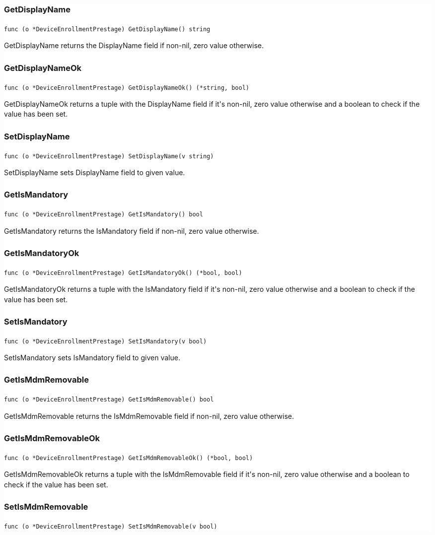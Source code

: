 ### GetDisplayName

`func (o *DeviceEnrollmentPrestage) GetDisplayName() string`

GetDisplayName returns the DisplayName field if non-nil, zero value otherwise.

### GetDisplayNameOk

`func (o *DeviceEnrollmentPrestage) GetDisplayNameOk() (*string, bool)`

GetDisplayNameOk returns a tuple with the DisplayName field if it's non-nil, zero value otherwise
and a boolean to check if the value has been set.

### SetDisplayName

`func (o *DeviceEnrollmentPrestage) SetDisplayName(v string)`

SetDisplayName sets DisplayName field to given value.


### GetIsMandatory

`func (o *DeviceEnrollmentPrestage) GetIsMandatory() bool`

GetIsMandatory returns the IsMandatory field if non-nil, zero value otherwise.

### GetIsMandatoryOk

`func (o *DeviceEnrollmentPrestage) GetIsMandatoryOk() (*bool, bool)`

GetIsMandatoryOk returns a tuple with the IsMandatory field if it's non-nil, zero value otherwise
and a boolean to check if the value has been set.

### SetIsMandatory

`func (o *DeviceEnrollmentPrestage) SetIsMandatory(v bool)`

SetIsMandatory sets IsMandatory field to given value.


### GetIsMdmRemovable

`func (o *DeviceEnrollmentPrestage) GetIsMdmRemovable() bool`

GetIsMdmRemovable returns the IsMdmRemovable field if non-nil, zero value otherwise.

### GetIsMdmRemovableOk

`func (o *DeviceEnrollmentPrestage) GetIsMdmRemovableOk() (*bool, bool)`

GetIsMdmRemovableOk returns a tuple with the IsMdmRemovable field if it's non-nil, zero value otherwise
and a boolean to check if the value has been set.

### SetIsMdmRemovable

`func (o *DeviceEnrollmentPrestage) SetIsMdmRemovable(v bool)`
